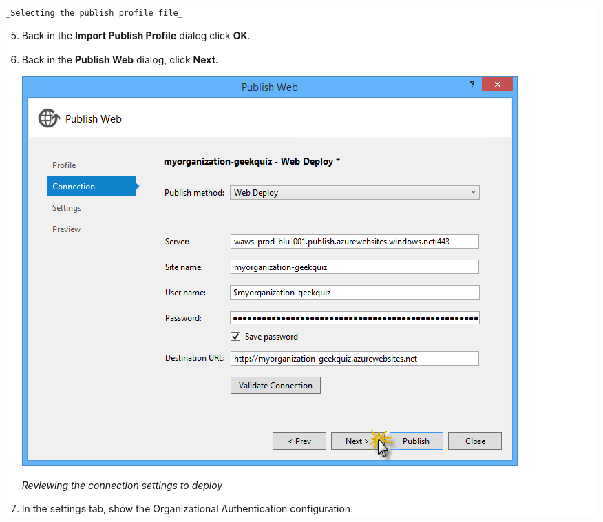     _Selecting the publish profile file_

5.  Back in the **Import Publish Profile** dialog click **OK**.

6.  Back in the **Publish Web** dialog, click **Next**.

    ![Reviewing the connection settings to deploy](images/reviewing-the-connection-settings-to-deploy.png?raw=true "Reviewing the connection settings to deploy")

    _Reviewing the connection settings to deploy_

7.  In the settings tab, show the Organizational Authentication configuration.
